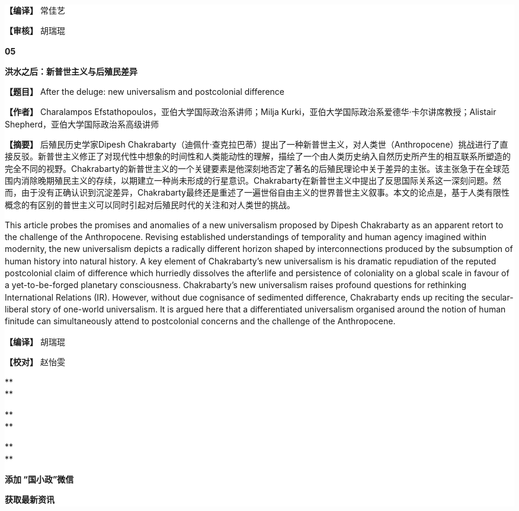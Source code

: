   

 **【编译】** 常佳艺

 **【审核】** 胡瑞琨

  

 **05**

 **洪水之后：新普世主义与后殖民差异**

 **【题目】** After the deluge: new universalism and postcolonial difference

 **【作者】** Charalampos Efstathopoulos，亚伯大学国际政治系讲师；Milja
Kurki，亚伯大学国际政治系爱德华·卡尔讲席教授；Alistair Shepherd，亚伯大学国际政治系高级讲师

 **【摘要】** 后殖民历史学家Dipesh
Chakrabarty（迪佩什·查克拉巴蒂）提出了一种新普世主义，对人类世（Anthropocene）挑战进行了直接反驳。新普世主义修正了对现代性中想象的时间性和人类能动性的理解，描绘了一个由人类历史纳入自然历史所产生的相互联系所塑造的完全不同的视野。Chakrabarty的新普世主义的一个关键要素是他深刻地否定了著名的后殖民理论中关于差异的主张。该主张急于在全球范围内消除晚期殖民主义的存续，以期建立一种尚未形成的行星意识。Chakrabarty在新普世主义中提出了反思国际关系这一深刻问题。然而，由于没有正确认识到沉淀差异，Chakrabarty最终还是重述了一遍世俗自由主义的世界普世主义叙事。本文的论点是，基于人类有限性概念的有区别的普世主义可以同时引起对后殖民时代的关注和对人类世的挑战。

  

This article probes the promises and anomalies of a new universalism proposed
by Dipesh Chakrabarty as an apparent retort to the challenge of the
Anthropocene. Revising established understandings of temporality and human
agency imagined within modernity, the new universalism depicts a radically
different horizon shaped by interconnections produced by the subsumption of
human history into natural history. A key element of Chakrabarty’s new
universalism is his dramatic repudiation of the reputed postcolonial claim of
difference which hurriedly dissolves the afterlife and persistence of
coloniality on a global scale in favour of a yet-to-be-forged planetary
consciousness. Chakrabarty’s new universalism raises profound questions for
rethinking International Relations (IR). However, without due cognisance of
sedimented difference, Chakrabarty ends up reciting the secular-liberal story
of one-world universalism. It is argued here that a differentiated
universalism organised around the notion of human finitude can simultaneously
attend to postcolonial concerns and the challenge of the Anthropocene.

  

 **【编译】** 胡瑞琨

 **【校对】** 赵怡雯

  

**  
**

**  
**

**  
**

**添加 “国小政”微信**

 **获取最新资讯**
